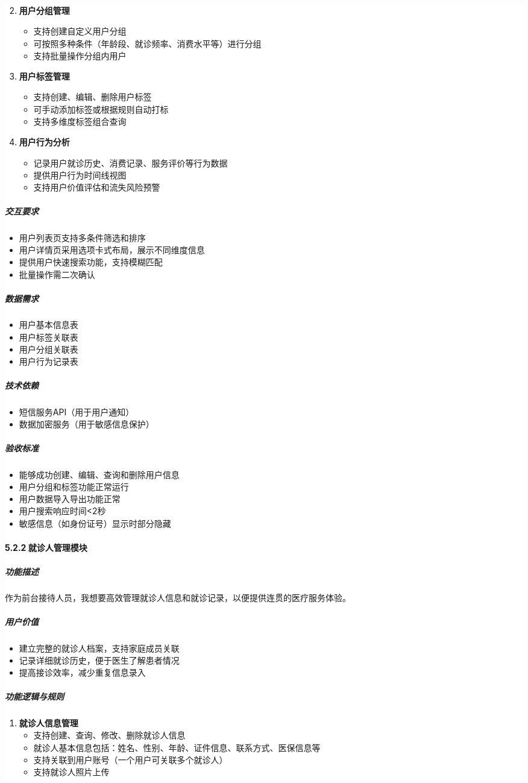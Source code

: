 2. **用户分组管理**
   - 支持创建自定义用户分组
   - 可按照多种条件（年龄段、就诊频率、消费水平等）进行分组
   - 支持批量操作分组内用户

3. **用户标签管理**
   - 支持创建、编辑、删除用户标签
   - 可手动添加标签或根据规则自动打标
   - 支持多维度标签组合查询

4. **用户行为分析**
   - 记录用户就诊历史、消费记录、服务评价等行为数据
   - 提供用户行为时间线视图
   - 支持用户价值评估和流失风险预警

##### 交互要求
- 用户列表页支持多条件筛选和排序
- 用户详情页采用选项卡式布局，展示不同维度信息
- 提供用户快速搜索功能，支持模糊匹配
- 批量操作需二次确认

##### 数据需求
- 用户基本信息表
- 用户标签关联表
- 用户分组关联表
- 用户行为记录表

##### 技术依赖
- 短信服务API（用于用户通知）
- 数据加密服务（用于敏感信息保护）

##### 验收标准
- 能够成功创建、编辑、查询和删除用户信息
- 用户分组和标签功能正常运行
- 用户数据导入导出功能正常
- 用户搜索响应时间<2秒
- 敏感信息（如身份证号）显示时部分隐藏

#### 5.2.2 就诊人管理模块

##### 功能描述
作为前台接待人员，我想要高效管理就诊人信息和就诊记录，以便提供连贯的医疗服务体验。

##### 用户价值
- 建立完整的就诊人档案，支持家庭成员关联
- 记录详细就诊历史，便于医生了解患者情况
- 提高接诊效率，减少重复信息录入

##### 功能逻辑与规则
1. **就诊人信息管理**
   - 支持创建、查询、修改、删除就诊人信息
   - 就诊人基本信息包括：姓名、性别、年龄、证件信息、联系方式、医保信息等
   - 支持关联到用户账号（一个用户可关联多个就诊人）
   - 支持就诊人照片上传
